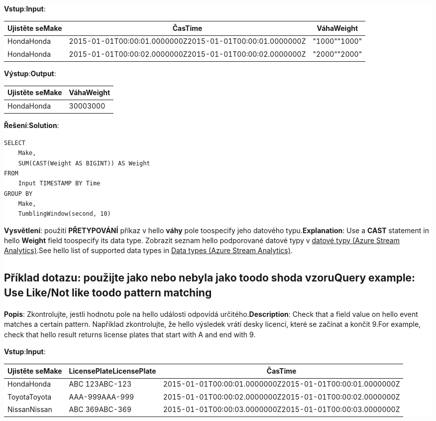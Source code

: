 <span data-ttu-id="a7f4b-113">**Vstup**:</span><span class="sxs-lookup"><span data-stu-id="a7f4b-113">**Input**:</span></span>

| <span data-ttu-id="a7f4b-114">Ujistěte se</span><span class="sxs-lookup"><span data-stu-id="a7f4b-114">Make</span></span> | <span data-ttu-id="a7f4b-115">Čas</span><span class="sxs-lookup"><span data-stu-id="a7f4b-115">Time</span></span> | <span data-ttu-id="a7f4b-116">Váha</span><span class="sxs-lookup"><span data-stu-id="a7f4b-116">Weight</span></span> |
| --- | --- | --- |
| <span data-ttu-id="a7f4b-117">Honda</span><span class="sxs-lookup"><span data-stu-id="a7f4b-117">Honda</span></span> |<span data-ttu-id="a7f4b-118">2015-01-01T00:00:01.0000000Z</span><span class="sxs-lookup"><span data-stu-id="a7f4b-118">2015-01-01T00:00:01.0000000Z</span></span> |<span data-ttu-id="a7f4b-119">"1000"</span><span class="sxs-lookup"><span data-stu-id="a7f4b-119">"1000"</span></span> |
| <span data-ttu-id="a7f4b-120">Honda</span><span class="sxs-lookup"><span data-stu-id="a7f4b-120">Honda</span></span> |<span data-ttu-id="a7f4b-121">2015-01-01T00:00:02.0000000Z</span><span class="sxs-lookup"><span data-stu-id="a7f4b-121">2015-01-01T00:00:02.0000000Z</span></span> |<span data-ttu-id="a7f4b-122">"2000"</span><span class="sxs-lookup"><span data-stu-id="a7f4b-122">"2000"</span></span> |

<span data-ttu-id="a7f4b-123">**Výstup**:</span><span class="sxs-lookup"><span data-stu-id="a7f4b-123">**Output**:</span></span>

| <span data-ttu-id="a7f4b-124">Ujistěte se</span><span class="sxs-lookup"><span data-stu-id="a7f4b-124">Make</span></span> | <span data-ttu-id="a7f4b-125">Váha</span><span class="sxs-lookup"><span data-stu-id="a7f4b-125">Weight</span></span> |
| --- | --- |
| <span data-ttu-id="a7f4b-126">Honda</span><span class="sxs-lookup"><span data-stu-id="a7f4b-126">Honda</span></span> |<span data-ttu-id="a7f4b-127">3000</span><span class="sxs-lookup"><span data-stu-id="a7f4b-127">3000</span></span> |

<span data-ttu-id="a7f4b-128">**Řešení**:</span><span class="sxs-lookup"><span data-stu-id="a7f4b-128">**Solution**:</span></span>

    SELECT
        Make,
        SUM(CAST(Weight AS BIGINT)) AS Weight
    FROM
        Input TIMESTAMP BY Time
    GROUP BY
        Make,
        TumblingWindow(second, 10)

<span data-ttu-id="a7f4b-129">**Vysvětlení**: použití **PŘETYPOVÁNÍ** příkaz v hello **váhy** pole toospecify jeho datového typu.</span><span class="sxs-lookup"><span data-stu-id="a7f4b-129">**Explanation**: Use a **CAST** statement in hello **Weight** field toospecify its data type.</span></span> <span data-ttu-id="a7f4b-130">Zobrazit seznam hello podporované datové typy v [datové typy (Azure Stream Analytics)](https://msdn.microsoft.com/library/azure/dn835065.aspx).</span><span class="sxs-lookup"><span data-stu-id="a7f4b-130">See hello list of supported data types in [Data types (Azure Stream Analytics)](https://msdn.microsoft.com/library/azure/dn835065.aspx).</span></span>

## <a name="query-example-use-likenot-like-toodo-pattern-matching"></a><span data-ttu-id="a7f4b-131">Příklad dotazu: použijte jako nebo nebyla jako toodo shoda vzoru</span><span class="sxs-lookup"><span data-stu-id="a7f4b-131">Query example: Use Like/Not like toodo pattern matching</span></span>
<span data-ttu-id="a7f4b-132">**Popis**: Zkontrolujte, jestli hodnotu pole na hello události odpovídá určitého.</span><span class="sxs-lookup"><span data-stu-id="a7f4b-132">**Description**: Check that a field value on hello event matches a certain pattern.</span></span>
<span data-ttu-id="a7f4b-133">Například zkontrolujte, že hello výsledek vrátí desky licencí, které se začínat a končit 9.</span><span class="sxs-lookup"><span data-stu-id="a7f4b-133">For example, check that hello result returns license plates that start with A and end with 9.</span></span>

<span data-ttu-id="a7f4b-134">**Vstup**:</span><span class="sxs-lookup"><span data-stu-id="a7f4b-134">**Input**:</span></span>

| <span data-ttu-id="a7f4b-135">Ujistěte se</span><span class="sxs-lookup"><span data-stu-id="a7f4b-135">Make</span></span> | <span data-ttu-id="a7f4b-136">LicensePlate</span><span class="sxs-lookup"><span data-stu-id="a7f4b-136">LicensePlate</span></span> | <span data-ttu-id="a7f4b-137">Čas</span><span class="sxs-lookup"><span data-stu-id="a7f4b-137">Time</span></span> |
| --- | --- | --- |
| <span data-ttu-id="a7f4b-138">Honda</span><span class="sxs-lookup"><span data-stu-id="a7f4b-138">Honda</span></span> |<span data-ttu-id="a7f4b-139">ABC 123</span><span class="sxs-lookup"><span data-stu-id="a7f4b-139">ABC-123</span></span> |<span data-ttu-id="a7f4b-140">2015-01-01T00:00:01.0000000Z</span><span class="sxs-lookup"><span data-stu-id="a7f4b-140">2015-01-01T00:00:01.0000000Z</span></span> |
| <span data-ttu-id="a7f4b-141">Toyota</span><span class="sxs-lookup"><span data-stu-id="a7f4b-141">Toyota</span></span> |<span data-ttu-id="a7f4b-142">AAA-999</span><span class="sxs-lookup"><span data-stu-id="a7f4b-142">AAA-999</span></span> |<span data-ttu-id="a7f4b-143">2015-01-01T00:00:02.0000000Z</span><span class="sxs-lookup"><span data-stu-id="a7f4b-143">2015-01-01T00:00:02.0000000Z</span></span> |
| <span data-ttu-id="a7f4b-144">Nissan</span><span class="sxs-lookup"><span data-stu-id="a7f4b-144">Nissan</span></span> |<span data-ttu-id="a7f4b-145">ABC 369</span><span class="sxs-lookup"><span data-stu-id="a7f4b-145">ABC-369</span></span> |<span data-ttu-id="a7f4b-146">2015-01-01T00:00:03.0000000Z</span><span class="sxs-lookup"><span data-stu-id="a7f4b-146">2015-01-01T00:00:03.0000000Z</span></span> |
